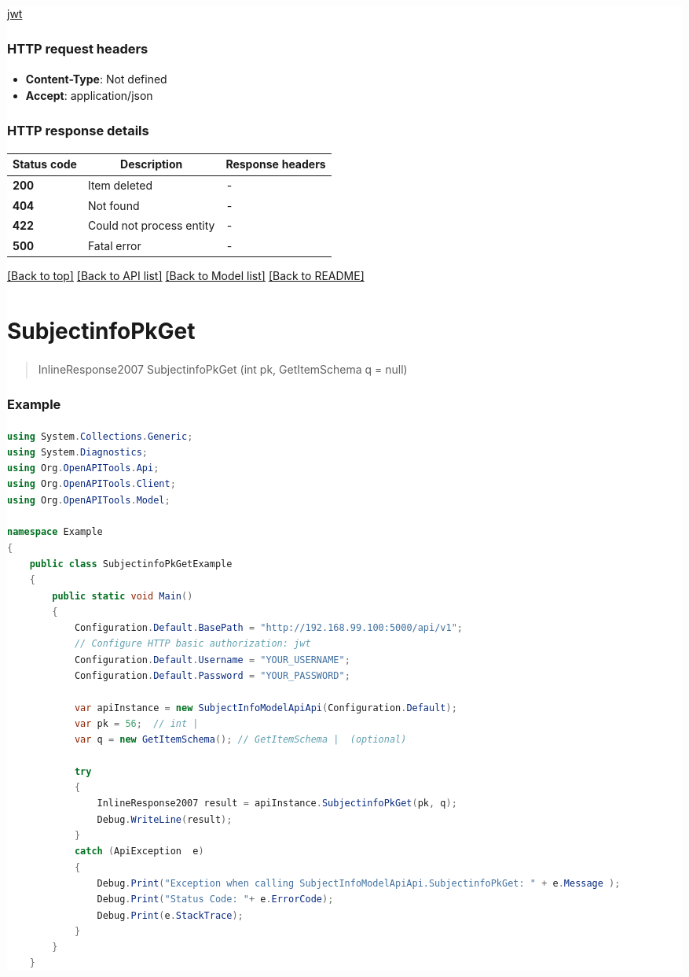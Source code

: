 [jwt](../README.md#jwt)

### HTTP request headers

 - **Content-Type**: Not defined
 - **Accept**: application/json

### HTTP response details
| Status code | Description | Response headers |
|-------------|-------------|------------------|
| **200** | Item deleted |  -  |
| **404** | Not found |  -  |
| **422** | Could not process entity |  -  |
| **500** | Fatal error |  -  |

[[Back to top]](#) [[Back to API list]](../README.md#documentation-for-api-endpoints) [[Back to Model list]](../README.md#documentation-for-models) [[Back to README]](../README.md)

<a name="subjectinfopkget"></a>
# **SubjectinfoPkGet**
> InlineResponse2007 SubjectinfoPkGet (int pk, GetItemSchema q = null)



### Example
```csharp
using System.Collections.Generic;
using System.Diagnostics;
using Org.OpenAPITools.Api;
using Org.OpenAPITools.Client;
using Org.OpenAPITools.Model;

namespace Example
{
    public class SubjectinfoPkGetExample
    {
        public static void Main()
        {
            Configuration.Default.BasePath = "http://192.168.99.100:5000/api/v1";
            // Configure HTTP basic authorization: jwt
            Configuration.Default.Username = "YOUR_USERNAME";
            Configuration.Default.Password = "YOUR_PASSWORD";

            var apiInstance = new SubjectInfoModelApiApi(Configuration.Default);
            var pk = 56;  // int | 
            var q = new GetItemSchema(); // GetItemSchema |  (optional) 

            try
            {
                InlineResponse2007 result = apiInstance.SubjectinfoPkGet(pk, q);
                Debug.WriteLine(result);
            }
            catch (ApiException  e)
            {
                Debug.Print("Exception when calling SubjectInfoModelApiApi.SubjectinfoPkGet: " + e.Message );
                Debug.Print("Status Code: "+ e.ErrorCode);
                Debug.Print(e.StackTrace);
            }
        }
    }
```